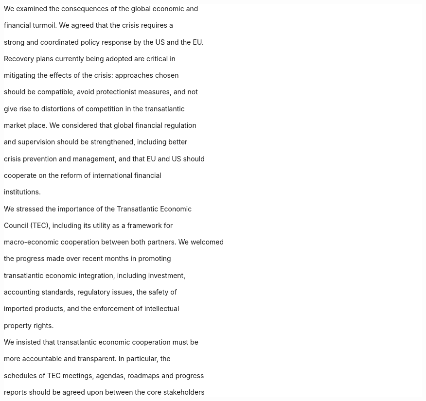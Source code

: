  We examined the consequences of the global economic and 


 financial turmoil. We agreed that the crisis requires a 


 strong and coordinated policy response by the US and the EU. 


 Recovery plans currently being adopted are critical in 


 mitigating the effects of the crisis: approaches chosen 


 should be compatible, avoid protectionist measures, and not 


 give rise to distortions of competition in the transatlantic 


 market place. We considered that global financial regulation 


 and supervision should be strengthened, including better 


 crisis prevention and management, and that EU and US should 


 cooperate on the reform of international financial 


 institutions.



 We stressed the importance of the Transatlantic Economic 


 Council (TEC), including its utility as a framework for 


 macro-economic cooperation between both partners. We welcomed 


 the progress made over recent months in promoting 


 transatlantic economic integration, including investment, 


 accounting standards, regulatory issues, the safety of 


 imported products, and the enforcement of intellectual 


 property rights.



 We insisted that transatlantic economic cooperation must be 


 more accountable and transparent. In particular, the 


 schedules of TEC meetings, agendas, roadmaps and progress 


 reports should be agreed upon between the core stakeholders 
